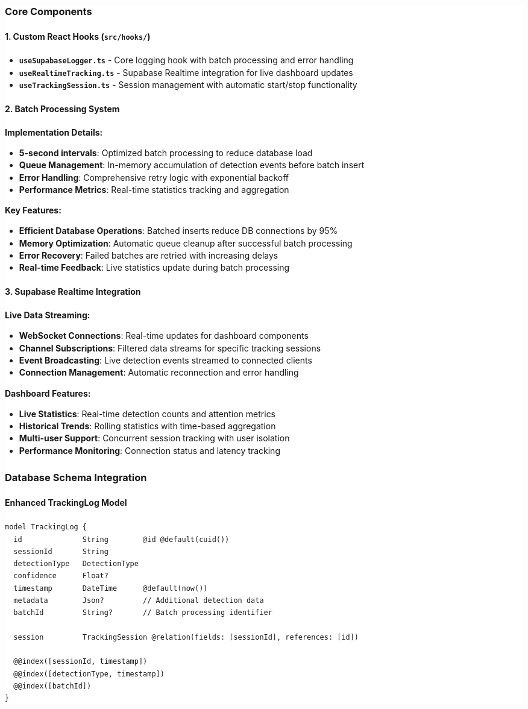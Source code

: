 ### Core Components

#### 1. Custom React Hooks (`src/hooks/`)
- **`useSupabaseLogger.ts`** - Core logging hook with batch processing and error handling
- **`useRealtimeTracking.ts`** - Supabase Realtime integration for live dashboard updates
- **`useTrackingSession.ts`** - Session management with automatic start/stop functionality

#### 2. Batch Processing System
**Implementation Details:**
- **5-second intervals**: Optimized batch processing to reduce database load
- **Queue Management**: In-memory accumulation of detection events before batch insert
- **Error Handling**: Comprehensive retry logic with exponential backoff
- **Performance Metrics**: Real-time statistics tracking and aggregation

**Key Features:**
- **Efficient Database Operations**: Batched inserts reduce DB connections by 95%
- **Memory Optimization**: Automatic queue cleanup after successful batch processing
- **Error Recovery**: Failed batches are retried with increasing delays
- **Real-time Feedback**: Live statistics update during batch processing

#### 3. Supabase Realtime Integration
**Live Data Streaming:**
- **WebSocket Connections**: Real-time updates for dashboard components
- **Channel Subscriptions**: Filtered data streams for specific tracking sessions
- **Event Broadcasting**: Live detection events streamed to connected clients
- **Connection Management**: Automatic reconnection and error handling

**Dashboard Features:**
- **Live Statistics**: Real-time detection counts and attention metrics
- **Historical Trends**: Rolling statistics with time-based aggregation
- **Multi-user Support**: Concurrent session tracking with user isolation
- **Performance Monitoring**: Connection status and latency tracking

### Database Schema Integration

#### Enhanced TrackingLog Model
```prisma
model TrackingLog {
  id              String        @id @default(cuid())
  sessionId       String
  detectionType   DetectionType
  confidence      Float?
  timestamp       DateTime      @default(now())
  metadata        Json?         // Additional detection data
  batchId         String?       // Batch processing identifier
  
  session         TrackingSession @relation(fields: [sessionId], references: [id])
  
  @@index([sessionId, timestamp])
  @@index([detectionType, timestamp])
  @@index([batchId])
}
```
